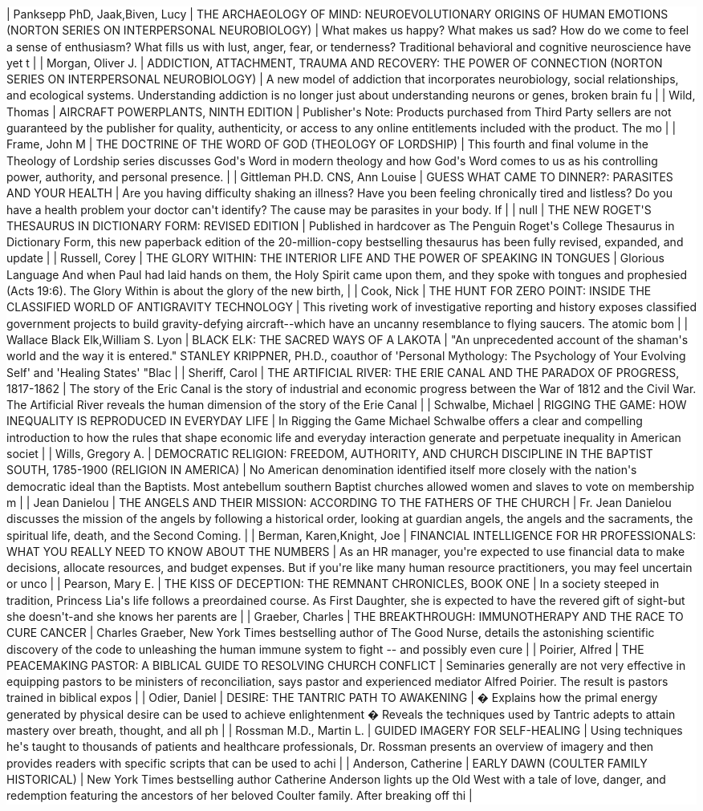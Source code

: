 | Panksepp PhD, Jaak,Biven, Lucy | THE ARCHAEOLOGY OF MIND: NEUROEVOLUTIONARY ORIGINS OF HUMAN EMOTIONS (NORTON SERIES ON INTERPERSONAL NEUROBIOLOGY) |  What makes us happy? What makes us sad? How do we come to feel a sense of enthusiasm? What fills us with lust, anger, fear, or tenderness? Traditional behavioral and cognitive neuroscience have yet t |
| Morgan, Oliver J. | ADDICTION, ATTACHMENT, TRAUMA AND RECOVERY: THE POWER OF CONNECTION (NORTON SERIES ON INTERPERSONAL NEUROBIOLOGY) |  A new model of addiction that incorporates neurobiology, social relationships, and ecological systems.  Understanding addiction is no longer just about understanding neurons or genes, broken brain fu |
| Wild, Thomas | AIRCRAFT POWERPLANTS, NINTH EDITION |  Publisher's Note: Products purchased from Third Party sellers are not guaranteed by the publisher for quality, authenticity, or access to any online entitlements included with the product.     The mo |
| Frame, John M | THE DOCTRINE OF THE WORD OF GOD (THEOLOGY OF LORDSHIP) | This fourth and final volume in the Theology of Lordship series discusses God's Word in modern theology and how God's Word comes to us as his controlling power, authority, and personal presence. |
| Gittleman PH.D. CNS, Ann Louise | GUESS WHAT CAME TO DINNER?: PARASITES AND YOUR HEALTH | Are you having difficulty shaking an illness? Have you been feeling chronically tired and listless? Do you have a health problem your doctor can't identify? The cause may be parasites in your body. If |
| null | THE NEW ROGET'S THESAURUS IN DICTIONARY FORM: REVISED EDITION | Published in hardcover as The Penguin Roget's College Thesaurus in Dictionary Form, this new paperback edition of the 20-million-copy bestselling thesaurus has been fully revised, expanded, and update |
| Russell, Corey | THE GLORY WITHIN: THE INTERIOR LIFE AND THE POWER OF SPEAKING IN TONGUES |    Glorious Language And when Paul had laid hands on them, the Holy Spirit came upon them, and they spoke with tongues and prophesied (Acts 19:6). The Glory Within is about the glory of the new birth, |
| Cook, Nick | THE HUNT FOR ZERO POINT: INSIDE THE CLASSIFIED WORLD OF ANTIGRAVITY TECHNOLOGY | This riveting work of investigative reporting and history exposes classified government projects to build gravity-defying aircraft--which have an uncanny resemblance to flying saucers.  The atomic bom |
| Wallace Black Elk,William S. Lyon | BLACK ELK: THE SACRED WAYS OF A LAKOTA |  "An unprecedented account of the shaman's world and the way it is entered." STANLEY KRIPPNER, PH.D., coauthor of 'Personal Mythology: The Psychology of Your Evolving Self' and 'Healing States'  "Blac |
| Sheriff, Carol | THE ARTIFICIAL RIVER: THE ERIE CANAL AND THE PARADOX OF PROGRESS, 1817-1862 |  The story of the Eric Canal is the story of industrial and economic progress between the War of 1812 and the Civil War. The Artificial River reveals the human dimension of the story of the Erie Canal |
| Schwalbe, Michael | RIGGING THE GAME: HOW INEQUALITY IS REPRODUCED IN EVERYDAY LIFE | In Rigging the Game Michael Schwalbe offers a clear and compelling introduction to how the rules that shape economic life and everyday interaction generate and perpetuate inequality in American societ |
| Wills, Gregory A. | DEMOCRATIC RELIGION: FREEDOM, AUTHORITY, AND CHURCH DISCIPLINE IN THE BAPTIST SOUTH, 1785-1900 (RELIGION IN AMERICA) | No American denomination identified itself more closely with the nation's democratic ideal than the Baptists. Most antebellum southern Baptist churches allowed women and slaves to vote on membership m |
| Jean Danielou | THE ANGELS AND THEIR MISSION: ACCORDING TO THE FATHERS OF THE CHURCH | Fr. Jean Danielou discusses the mission of the angels by following a historical order, looking at guardian angels, the angels and the sacraments, the spiritual life, death, and the Second Coming. |
| Berman, Karen,Knight, Joe | FINANCIAL INTELLIGENCE FOR HR PROFESSIONALS: WHAT YOU REALLY NEED TO KNOW ABOUT THE NUMBERS | As an HR manager, you're expected to use financial data to make decisions, allocate resources, and budget expenses. But if you're like many human resource practitioners, you may feel uncertain or unco |
| Pearson, Mary E. | THE KISS OF DECEPTION: THE REMNANT CHRONICLES, BOOK ONE |  In a society steeped in tradition, Princess Lia's life follows a preordained course. As First Daughter, she is expected to have the revered gift of sight-but she doesn't-and she knows her parents are |
| Graeber, Charles | THE BREAKTHROUGH: IMMUNOTHERAPY AND THE RACE TO CURE CANCER | Charles Graeber, New York Times bestselling author of The Good Nurse, details the astonishing scientific discovery of the code to unleashing the human immune system to fight -- and possibly even cure  |
| Poirier, Alfred | THE PEACEMAKING PASTOR: A BIBLICAL GUIDE TO RESOLVING CHURCH CONFLICT | Seminaries generally are not very effective in equipping pastors to be ministers of reconciliation, says pastor and experienced mediator Alfred Poirier. The result is pastors trained in biblical expos |
| Odier, Daniel | DESIRE: THE TANTRIC PATH TO AWAKENING | � Explains how the primal energy generated by physical desire can be used to achieve enlightenment    � Reveals the techniques used by Tantric adepts to attain mastery over breath, thought, and all ph |
| Rossman M.D., Martin L. | GUIDED IMAGERY FOR SELF-HEALING | Using techniques he's taught to thousands of patients and healthcare professionals, Dr. Rossman presents an overview of imagery and then provides readers with specific scripts that can be used to achi |
| Anderson, Catherine | EARLY DAWN (COULTER FAMILY HISTORICAL) | New York Times bestselling author Catherine Anderson lights up the Old West with a tale of love, danger, and redemption featuring the ancestors of her beloved Coulter family.    After breaking off thi |